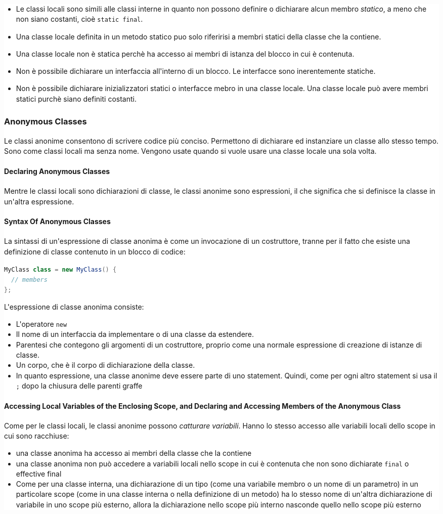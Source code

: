 * Le classi locali sono simili alle classi interne in quanto non possono definire o dichiarare alcun membro _statico_, a meno che non siano costanti, cioè `static final`.

* Una classe locale definita in un metodo statico puo solo riferirisi a membri statici della classe che la contiene.

* Una classe locale non è statica perchè ha accesso ai membri di istanza del blocco in cui è contenuta.

* Non è possibile dichiarare un interfaccia all'interno di un blocco. Le interfacce sono inerentemente statiche.

* Non è possibile dichiarare inizializzatori statici o interfacce mebro in una classe locale. Una classe locale può avere membri statici purchè siano definiti costanti.


### Anonymous Classes

 Le classi anonime consentono di scrivere codice più conciso. Permettono di dichiarare ed instanziare un classe allo stesso tempo. Sono come classi locali ma senza nome. Vengono usate quando si vuole usare una classe locale una sola volta.

#### Declaring Anonymous Classes

Mentre le classi locali sono dichiarazioni di classe, le classi anonime sono espressioni, il che significa che si definisce la classe in un'altra espressione.

#### Syntax Of Anonymous Classes

La sintassi di un'espressione di classe anonima è come un invocazione di un costruttore, tranne per il fatto che esiste una definizione di classe contenuto in un blocco di codice:

```java
MyClass class = new MyClass() {
  // members
};
```

L'espressione di classe anonima consiste:

* L'operatore `new`
* Il nome di un interfaccia da implementare o di una classe da estendere.
* Parentesi che contegono gli argomenti di un costruttore, proprio come una normale espressione di creazione di istanze di classe.
* Un corpo, che è il corpo di dichiarazione della classe.
* In quanto espressione, una classe anonime deve essere parte di uno statement. Quindi, come per ogni altro statement si usa il `;` dopo la chiusura delle parenti graffe

#### Accessing Local Variables of the Enclosing Scope, and Declaring and Accessing Members of the Anonymous Class

Come per le classi locali, le classi anonime possono _catturare variabili_. Hanno lo stesso accesso alle variabili locali dello scope in cui sono racchiuse:

* una classe anonima ha accesso ai membri della classe che la contiene
* una classe anonima non può accedere a variabili locali nello scope in cui è contenuta che non sono dichiarate `final` o effective final
* Come per una classe interna, una dichiarazione di un tipo (come una variabile membro o un nome di un parametro) in un particolare scope (come in una classe interna o nella definizione di un metodo) ha lo stesso nome di un'altra dichiarazione di variabile in uno scope più esterno, allora la dichiarazione nello scope più interno nasconde quello nello scope più esterno
